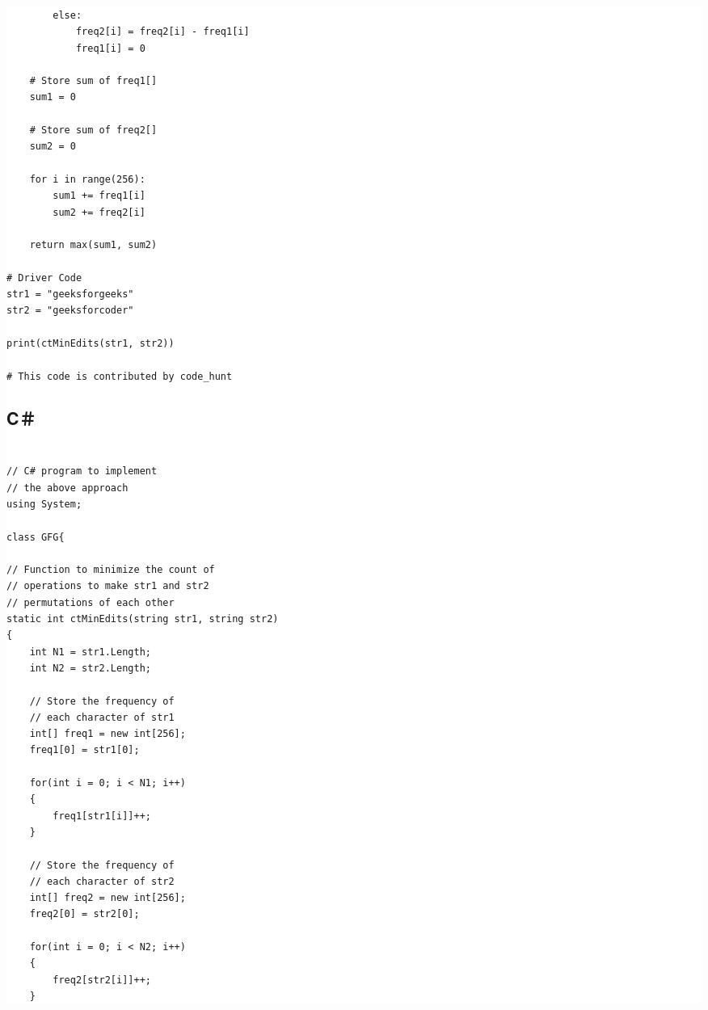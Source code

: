 ```
        else:
            freq2[i] = freq2[i] - freq1[i]
            freq1[i] = 0

    # Store sum of freq1[]
    sum1 = 0

    # Store sum of freq2[]
    sum2 = 0

    for i in range(256):
        sum1 += freq1[i]
        sum2 += freq2[i]

    return max(sum1, sum2)

# Driver Code
str1 = "geeksforgeeks"
str2 = "geeksforcoder"

print(ctMinEdits(str1, str2))

# This code is contributed by code_hunt

```

## C＃

```

// C# program to implement
// the above approach
using System;

class GFG{

// Function to minimize the count of 
// operations to make str1 and str2 
// permutations of each other 
static int ctMinEdits(string str1, string str2) 
{ 
    int N1 = str1.Length; 
    int N2 = str2.Length; 

    // Store the frequency of 
    // each character of str1 
    int[] freq1 = new int[256];
    freq1[0] = str1[0]; 

    for(int i = 0; i < N1; i++)
    { 
        freq1[str1[i]]++; 
    } 

    // Store the frequency of 
    // each character of str2 
    int[] freq2 = new int[256];
    freq2[0] = str2[0]; 

    for(int i = 0; i < N2; i++)
    { 
        freq2[str2[i]]++; 
    } 
```